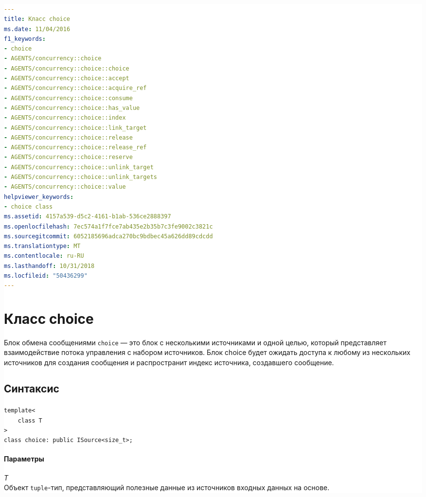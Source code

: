 ```yaml
---
title: Класс choice
ms.date: 11/04/2016
f1_keywords:
- choice
- AGENTS/concurrency::choice
- AGENTS/concurrency::choice::choice
- AGENTS/concurrency::choice::accept
- AGENTS/concurrency::choice::acquire_ref
- AGENTS/concurrency::choice::consume
- AGENTS/concurrency::choice::has_value
- AGENTS/concurrency::choice::index
- AGENTS/concurrency::choice::link_target
- AGENTS/concurrency::choice::release
- AGENTS/concurrency::choice::release_ref
- AGENTS/concurrency::choice::reserve
- AGENTS/concurrency::choice::unlink_target
- AGENTS/concurrency::choice::unlink_targets
- AGENTS/concurrency::choice::value
helpviewer_keywords:
- choice class
ms.assetid: 4157a539-d5c2-4161-b1ab-536ce2888397
ms.openlocfilehash: 7ec574a1f7fce7ab435e2b35b7c3fe9002c3821c
ms.sourcegitcommit: 6052185696adca270bc9bdbec45a626dd89cdcdd
ms.translationtype: MT
ms.contentlocale: ru-RU
ms.lasthandoff: 10/31/2018
ms.locfileid: "50436299"
---
```

# <a name="choice-class"></a>Класс choice

Блок обмена сообщениями `choice` — это блок с несколькими источниками и одной целью, который представляет взаимодействие потока управления с набором источников. Блок choice будет ожидать доступа к любому из нескольких источников для создания сообщения и распространит индекс источника, создавшего сообщение.

## <a name="syntax"></a>Синтаксис

```
template<
    class T
>
class choice: public ISource<size_t>;
```

#### <a name="parameters"></a>Параметры

*T*<br/>
Объект `tuple`-тип, представляющий полезные данные из источников входных данных на основе.

